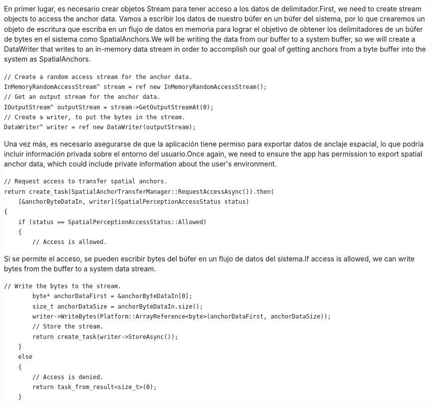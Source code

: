 
<span data-ttu-id="9462d-138">En primer lugar, es necesario crear objetos Stream para tener acceso a los datos de delimitador.</span><span class="sxs-lookup"><span data-stu-id="9462d-138">First, we need to create stream objects to access the anchor data.</span></span> <span data-ttu-id="9462d-139">Vamos a escribir los datos de nuestro búfer en un búfer del sistema, por lo que crearemos un objeto de escritura que escriba en un flujo de datos en memoria para lograr el objetivo de obtener los delimitadores de un búfer de bytes en el sistema como SpatialAnchors.</span><span class="sxs-lookup"><span data-stu-id="9462d-139">We will be writing the data from our buffer to a system buffer, so we will create a DataWriter that writes to an in-memory data stream in order to accomplish our goal of getting anchors from a byte buffer into the system as SpatialAnchors.</span></span>

```
// Create a random access stream for the anchor data.
InMemoryRandomAccessStream^ stream = ref new InMemoryRandomAccessStream();
// Get an output stream for the anchor data.
IOutputStream^ outputStream = stream->GetOutputStreamAt(0);
// Create a writer, to put the bytes in the stream.
DataWriter^ writer = ref new DataWriter(outputStream);
```

<span data-ttu-id="9462d-140">Una vez más, es necesario asegurarse de que la aplicación tiene permiso para exportar datos de anclaje espacial, lo que podría incluir información privada sobre el entorno del usuario.</span><span class="sxs-lookup"><span data-stu-id="9462d-140">Once again, we need to ensure the app has permission to export spatial anchor data, which could include private information about the user's environment.</span></span>

```
// Request access to transfer spatial anchors.
return create_task(SpatialAnchorTransferManager::RequestAccessAsync()).then(
    [&anchorByteDataIn, writer](SpatialPerceptionAccessStatus status)
{
    if (status == SpatialPerceptionAccessStatus::Allowed)
    {
        // Access is allowed.
```

<span data-ttu-id="9462d-141">Si se permite el acceso, se pueden escribir bytes del búfer en un flujo de datos del sistema.</span><span class="sxs-lookup"><span data-stu-id="9462d-141">If access is allowed, we can write bytes from the buffer to a system data stream.</span></span>

```
// Write the bytes to the stream.
        byte* anchorDataFirst = &anchorByteDataIn[0];
        size_t anchorDataSize = anchorByteDataIn.size();
        writer->WriteBytes(Platform::ArrayReference<byte>(anchorDataFirst, anchorDataSize));
        // Store the stream.
        return create_task(writer->StoreAsync());
    }
    else
    {
        // Access is denied.
        return task_from_result<size_t>(0);
    }
```
